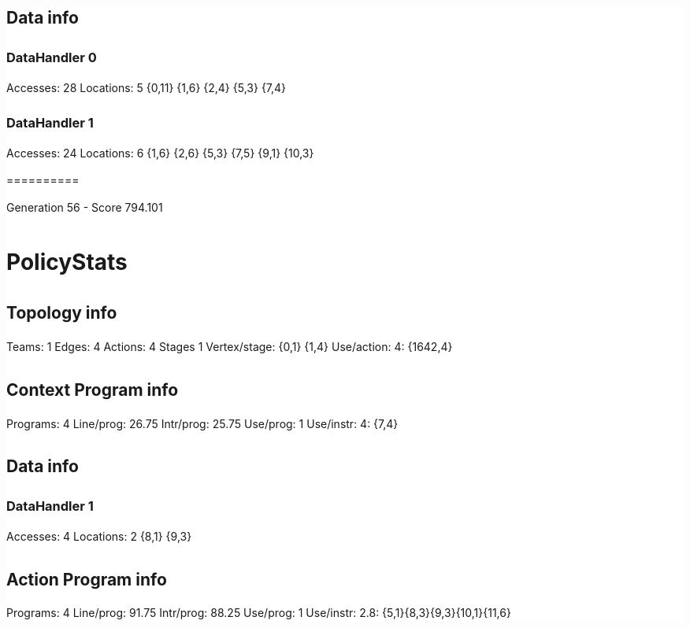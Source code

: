 ## Data info

### DataHandler 0
Accesses:	28
Locations:	5
{0,11} {1,6} {2,4} {5,3} {7,4} 

### DataHandler 1
Accesses:	24
Locations:	6
{1,6} {2,6} {5,3} {7,5} {9,1} {10,3} 


==========

Generation 56 - Score 794.101

# PolicyStats
## Topology info
Teams:		1
Edges:		4
Actions:	4
Stages		1
Vertex/stage:	{0,1} {1,4} 
Use/action:	4: {1642,4} 

## Context Program info
Programs:	4
Line/prog:	26.75
Intr/prog:	25.75
Use/prog:	1
Use/instr:	4: {7,4}

## Data info

### DataHandler 1
Accesses:	4
Locations:	2
{8,1} {9,3} 


## Action Program info
Programs:	4
Line/prog:	91.75
Intr/prog:	88.25
Use/prog:	1
Use/instr:	2.8: {5,1}{8,3}{9,3}{10,1}{11,6}
